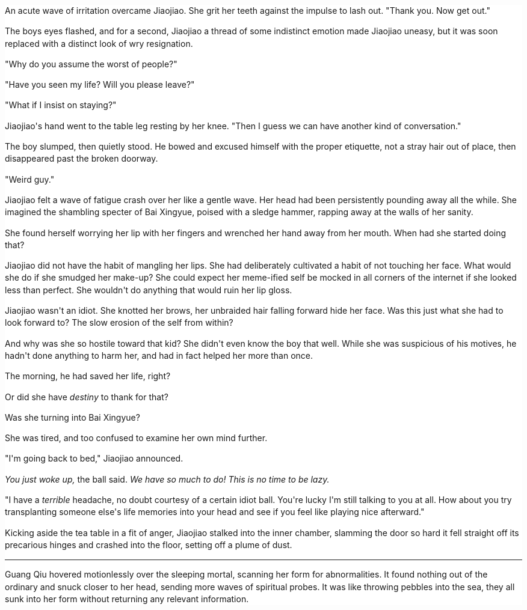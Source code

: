 An acute wave of irritation overcame Jiaojiao. She grit her teeth against the impulse to lash out. "Thank you. Now get out."

The boys eyes flashed, and for a second, Jiaojiao a thread of some indistinct emotion made Jiaojiao uneasy, but it was soon replaced with a distinct look of wry resignation.

"Why do you assume the worst of people?"

"Have you seen my life? Will you please leave?"

"What if I insist on staying?"

Jiaojiao's hand went to the table leg resting by her knee. "Then I guess we can have another kind of conversation."

The boy slumped, then quietly stood. He bowed and excused himself with the proper etiquette, not a stray hair out of place, then disappeared past the broken doorway.

"Weird guy."

Jiaojiao felt a wave of fatigue crash over her like a gentle wave. Her head had been persistently pounding away all the while. She imagined the shambling specter of Bai Xingyue, poised with a sledge hammer, rapping away at the walls of her sanity.

She found herself worrying her lip with her fingers and wrenched her hand away from her mouth. When had she started doing that?

Jiaojiao did not have the habit of mangling her lips. She had deliberately cultivated a habit of not touching her face. What would she do if she smudged her make-up? She could expect her meme-ified self be mocked in all corners of the internet if she looked less than perfect. She wouldn't do anything that would ruin her lip gloss. 

Jiaojiao wasn't an idiot. She knotted her brows, her unbraided hair falling forward hide her face. Was this just what she had to look forward to? The slow erosion of the self from within?

And why was she so hostile toward that kid? She didn't even know the boy that well. While she was suspicious of his motives, he hadn't done anything to harm her, and had in fact helped her more than once.

The morning, he had saved her life, right?

Or did she have *destiny* to thank for that?

Was she turning into Bai Xingyue?

She was tired, and too confused to examine her own mind further.

"I'm going back to bed," Jiaojiao announced.

*You just woke up,* the ball said. *We have so much to do! This is no time to be lazy.*

"I have a *terrible* headache, no doubt courtesy of a certain idiot ball. You're lucky I'm still talking to you at all. How about you try transplanting someone else's life memories into your head and see if you feel like playing nice afterward."

Kicking aside the tea table in a fit of anger, Jiaojiao stalked into the inner chamber, slamming the door so hard it fell straight off its precarious hinges and crashed into the floor, setting off a plume of dust.

---
Guang Qiu hovered motionlessly over the sleeping mortal, scanning her form for abnormalities. It found nothing out of the ordinary and snuck closer to her head, sending more waves of spiritual probes. It was like throwing pebbles into the sea, they all sunk into her form without returning any relevant information.
